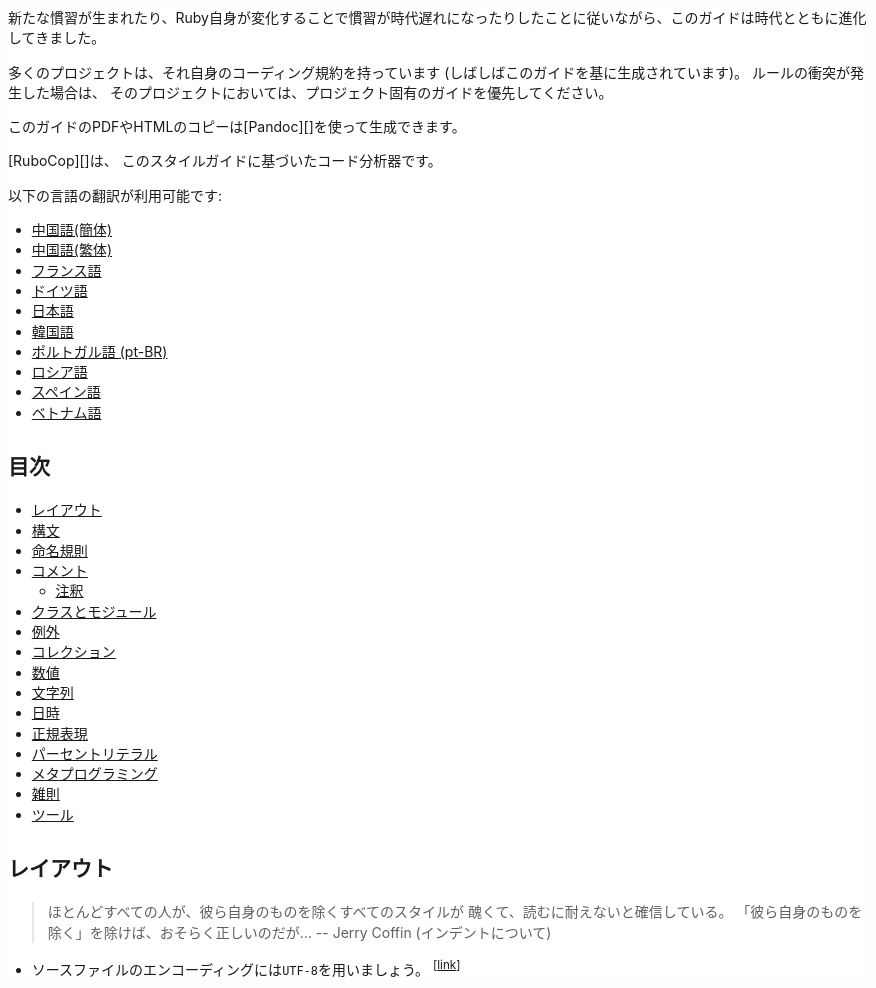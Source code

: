 新たな慣習が生まれたり、Ruby自身が変化することで慣習が時代遅れになったりしたことに従いながら、このガイドは時代とともに進化してきました。

多くのプロジェクトは、それ自身のコーディング規約を持っています
(しばしばこのガイドを基に生成されています)。
ルールの衝突が発生した場合は、
そのプロジェクトにおいては、プロジェクト固有のガイドを優先してください。

このガイドのPDFやHTMLのコピーは[Pandoc][]を使って生成できます。

[RuboCop][]は、
このスタイルガイドに基づいたコード分析器です。

以下の言語の翻訳が利用可能です:

* [中国語(簡体)](https://github.com/JuanitoFatas/ruby-style-guide/blob/master/README-zhCN.md)
* [中国語(繁体)](https://github.com/JuanitoFatas/ruby-style-guide/blob/master/README-zhTW.md)
* [フランス語](https://github.com/gauthier-delacroix/ruby-style-guide/blob/master/README-frFR.md)
* [ドイツ語](https://github.com/arbox/de-ruby-style-guide/blob/master/README-deDE.md)
* [日本語](https://github.com/fortissimo1997/ruby-style-guide/blob/japanese/README.ja.md)
* [韓国語](https://github.com/dalzony/ruby-style-guide/blob/master/README-koKR.md)
* [ポルトガル語 (pt-BR)](https://github.com/rubensmabueno/ruby-style-guide/blob/master/README-PT-BR.md)
* [ロシア語](https://github.com/arbox/ruby-style-guide/blob/master/README-ruRU.md)
* [スペイン語](https://github.com/alemohamad/ruby-style-guide/blob/master/README-esLA.md)
* [ベトナム語](https://github.com/CQBinh/ruby-style-guide/blob/master/README-viVN.md)

## 目次

* [レイアウト](#レイアウト)
* [構文](#構文)
* [命名規則](#命名規則)
* [コメント](#コメント)
  * [注釈](#注釈)
* [クラスとモジュール](#クラスとモジュール)
* [例外](#例外)
* [コレクション](#コレクション)
* [数値](#数値)
* [文字列](#文字列)
* [日時](#日時)
* [正規表現](#正規表現)
* [パーセントリテラル](#パーセントリテラル)
* [メタプログラミング](#メタプログラミング)
* [雑則](#雑則)
* [ツール](#ツール)

## レイアウト

> ほとんどすべての人が、彼ら自身のものを除くすべてのスタイルが
> 醜くて、読むに耐えないと確信している。
> 「彼ら自身のものを除く」を除けば、おそらく正しいのだが…
> -- Jerry Coffin (インデントについて)

* <a name="utf-8"></a>
  ソースファイルのエンコーディングには`UTF-8`を用いましょう。
<sup>[[link](#utf-8)]</sup>
